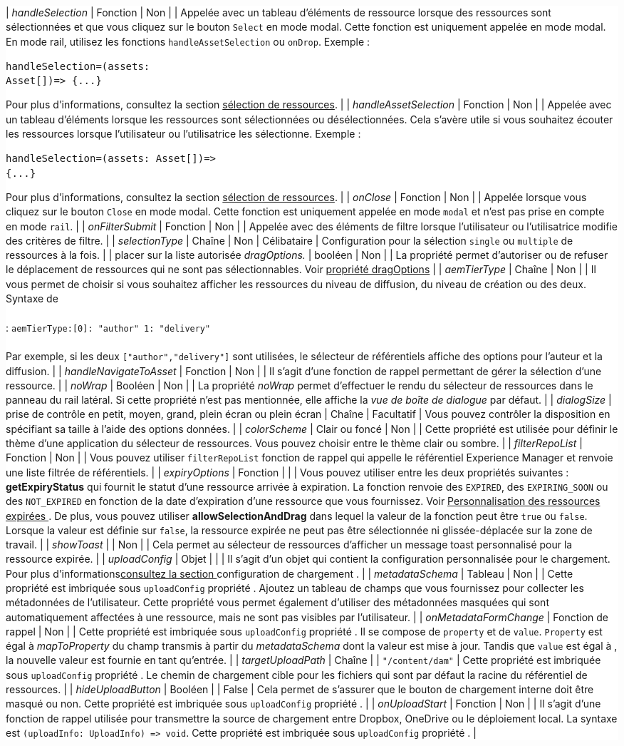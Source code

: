| *handleSelection* | Fonction | Non | | Appelée avec un tableau d’éléments de ressource lorsque des ressources sont sélectionnées et que vous cliquez sur le bouton `Select` en mode modal. Cette fonction est uniquement appelée en mode modal. En mode rail, utilisez les fonctions `handleAssetSelection` ou `onDrop`. Exemple : <pre>handleSelection=(assets: Asset[])=> {...}</pre> Pour plus d’informations, consultez la section [sélection de ressources](/help/assets/asset-selector-customization.md#selection-of-assets). |
| *handleAssetSelection* | Fonction | Non | | Appelée avec un tableau d’éléments lorsque les ressources sont sélectionnées ou désélectionnées. Cela s’avère utile si vous souhaitez écouter les ressources lorsque l’utilisateur ou l’utilisatrice les sélectionne. Exemple : <pre>handleSelection=(assets: Asset[])=> {...}</pre> Pour plus d’informations, consultez la section [sélection de ressources](/help/assets/asset-selector-customization.md#selection-of-assets). |
| *onClose* | Fonction | Non | | Appelée lorsque vous cliquez sur le bouton `Close` en mode modal. Cette fonction est uniquement appelée en mode `modal` et n’est pas prise en compte en mode `rail`. |
| *onFilterSubmit* | Fonction | Non | | Appelée avec des éléments de filtre lorsque l’utilisateur ou l’utilisatrice modifie des critères de filtre. |
| *selectionType* | Chaîne | Non | Célibataire | Configuration pour la sélection `single` ou `multiple` de ressources à la fois. |
| placer sur la liste autorisée *dragOptions.* | booléen | Non | | La propriété permet d’autoriser ou de refuser le déplacement de ressources qui ne sont pas sélectionnables. Voir [propriété dragOptions](/help/assets/asset-selector-customization.md#drag-options-property) |
| *aemTierType* | Chaîne | Non |  | Il vous permet de choisir si vous souhaitez afficher les ressources du niveau de diffusion, du niveau de création ou des deux. Syntaxe de <br><br> : `aemTierType:[0]: "author" 1: "delivery"` <br><br> Par exemple, si les deux `["author","delivery"]` sont utilisées, le sélecteur de référentiels affiche des options pour l’auteur et la diffusion. |
| *handleNavigateToAsset* | Fonction | Non | | Il s’agit d’une fonction de rappel permettant de gérer la sélection d’une ressource. |
| *noWrap* | Booléen | Non | | La propriété *noWrap* permet d’effectuer le rendu du sélecteur de ressources dans le panneau du rail latéral. Si cette propriété n’est pas mentionnée, elle affiche la *vue de boîte de dialogue* par défaut. |
| *dialogSize* | prise de contrôle en petit, moyen, grand, plein écran ou plein écran | Chaîne | Facultatif | Vous pouvez contrôler la disposition en spécifiant sa taille à l’aide des options données. |
| *colorScheme* | Clair ou foncé | Non | | Cette propriété est utilisée pour définir le thème d’une application du sélecteur de ressources. Vous pouvez choisir entre le thème clair ou sombre. |
| *filterRepoList* | Fonction | Non |  | Vous pouvez utiliser `filterRepoList` fonction de rappel qui appelle le référentiel Experience Manager et renvoie une liste filtrée de référentiels. |
| *expiryOptions* | Fonction | | | Vous pouvez utiliser entre les deux propriétés suivantes : **getExpiryStatus** qui fournit le statut d’une ressource arrivée à expiration. La fonction renvoie des `EXPIRED`, des `EXPIRING_SOON` ou des `NOT_EXPIRED` en fonction de la date d’expiration d’une ressource que vous fournissez. Voir [&#x200B; Personnalisation des ressources expirées &#x200B;](/help/assets/asset-selector-customization.md#customize-expired-assets). De plus, vous pouvez utiliser **allowSelectionAndDrag** dans lequel la valeur de la fonction peut être `true` ou `false`. Lorsque la valeur est définie sur `false`, la ressource expirée ne peut pas être sélectionnée ni glissée-déplacée sur la zone de travail. |
| *showToast* | | Non | | Cela permet au sélecteur de ressources d’afficher un message toast personnalisé pour la ressource expirée. |
| *uploadConfig* | Objet | | | Il s’agit d’un objet qui contient la configuration personnalisée pour le chargement. Pour plus d’informations[&#x200B; consultez la section &#x200B;](#asset-selector-customization.md#upload-config)configuration de chargement . |
| *metadataSchema* | Tableau | Non | | Cette propriété est imbriquée sous `uploadConfig` propriété . Ajoutez un tableau de champs que vous fournissez pour collecter les métadonnées de l’utilisateur. Cette propriété vous permet également d’utiliser des métadonnées masquées qui sont automatiquement affectées à une ressource, mais ne sont pas visibles par l’utilisateur. |
| *onMetadataFormChange* | Fonction de rappel | Non | | Cette propriété est imbriquée sous `uploadConfig` propriété . Il se compose de `property` et de `value`. `Property` est égal à *mapToProperty* du champ transmis à partir du *metadataSchema* dont la valeur est mise à jour. Tandis que `value` est égal à , la nouvelle valeur est fournie en tant qu’entrée. |
| *targetUploadPath* | Chaîne |  | `"/content/dam"` | Cette propriété est imbriquée sous `uploadConfig` propriété . Le chemin de chargement cible pour les fichiers qui sont par défaut la racine du référentiel de ressources. |
| *hideUploadButton* | Booléen | | False | Cela permet de s’assurer que le bouton de chargement interne doit être masqué ou non. Cette propriété est imbriquée sous `uploadConfig` propriété . |
| *onUploadStart* | Fonction | Non |  | Il s’agit d’une fonction de rappel utilisée pour transmettre la source de chargement entre Dropbox, OneDrive ou le déploiement local. La syntaxe est `(uploadInfo: UploadInfo) => void`. Cette propriété est imbriquée sous `uploadConfig` propriété . |